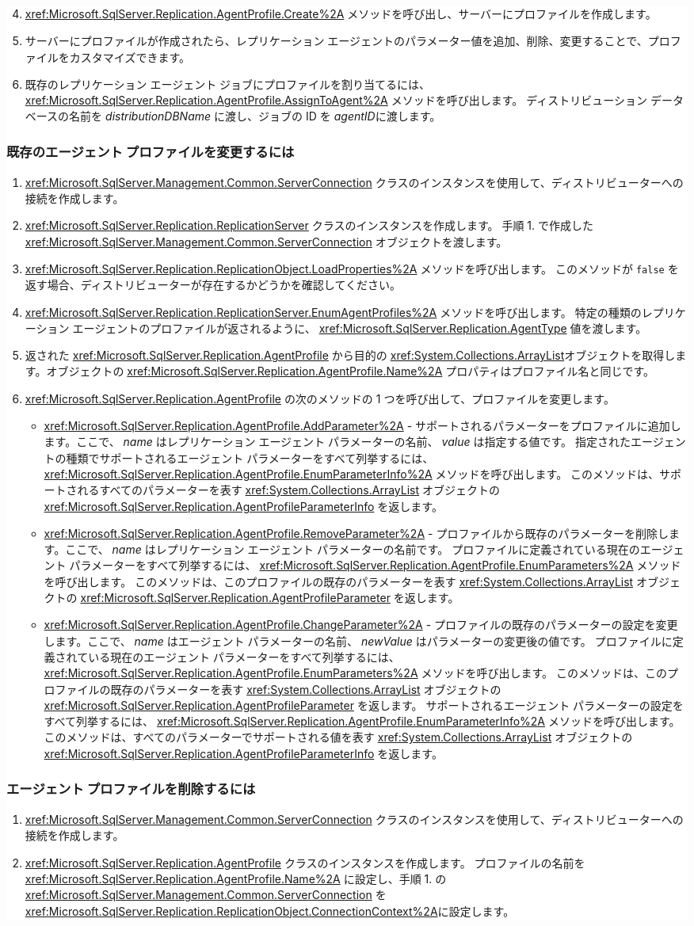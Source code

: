 4.  <xref:Microsoft.SqlServer.Replication.AgentProfile.Create%2A> メソッドを呼び出し、サーバーにプロファイルを作成します。  
  
5.  サーバーにプロファイルが作成されたら、レプリケーション エージェントのパラメーター値を追加、削除、変更することで、プロファイルをカスタマイズできます。  
  
6.  既存のレプリケーション エージェント ジョブにプロファイルを割り当てるには、 <xref:Microsoft.SqlServer.Replication.AgentProfile.AssignToAgent%2A> メソッドを呼び出します。 ディストリビューション データベースの名前を *distributionDBName* に渡し、ジョブの ID を *agentID*に渡します。  
  
###  <a name="Modify_RMO"></a> 既存のエージェント プロファイルを変更するには  
  
1.  <xref:Microsoft.SqlServer.Management.Common.ServerConnection> クラスのインスタンスを使用して、ディストリビューターへの接続を作成します。  
  
2.  <xref:Microsoft.SqlServer.Replication.ReplicationServer> クラスのインスタンスを作成します。 手順 1. で作成した <xref:Microsoft.SqlServer.Management.Common.ServerConnection> オブジェクトを渡します。  
  
3.  <xref:Microsoft.SqlServer.Replication.ReplicationObject.LoadProperties%2A> メソッドを呼び出します。 このメソッドが `false` を返す場合、ディストリビューターが存在するかどうかを確認してください。  
  
4.  <xref:Microsoft.SqlServer.Replication.ReplicationServer.EnumAgentProfiles%2A> メソッドを呼び出します。 特定の種類のレプリケーション エージェントのプロファイルが返されるように、 <xref:Microsoft.SqlServer.Replication.AgentType> 値を渡します。  
  
5.  返された <xref:Microsoft.SqlServer.Replication.AgentProfile> から目的の <xref:System.Collections.ArrayList>オブジェクトを取得します。オブジェクトの <xref:Microsoft.SqlServer.Replication.AgentProfile.Name%2A> プロパティはプロファイル名と同じです。  
  
6.  <xref:Microsoft.SqlServer.Replication.AgentProfile> の次のメソッドの 1 つを呼び出して、プロファイルを変更します。  
  
    -   <xref:Microsoft.SqlServer.Replication.AgentProfile.AddParameter%2A> - サポートされるパラメーターをプロファイルに追加します。ここで、 *name* はレプリケーション エージェント パラメーターの名前、 *value* は指定する値です。 指定されたエージェントの種類でサポートされるエージェント パラメーターをすべて列挙するには、 <xref:Microsoft.SqlServer.Replication.AgentProfile.EnumParameterInfo%2A> メソッドを呼び出します。 このメソッドは、サポートされるすべてのパラメーターを表す <xref:System.Collections.ArrayList> オブジェクトの <xref:Microsoft.SqlServer.Replication.AgentProfileParameterInfo> を返します。  
  
    -   <xref:Microsoft.SqlServer.Replication.AgentProfile.RemoveParameter%2A> - プロファイルから既存のパラメーターを削除します。ここで、 *name* はレプリケーション エージェント パラメーターの名前です。 プロファイルに定義されている現在のエージェント パラメーターをすべて列挙するには、 <xref:Microsoft.SqlServer.Replication.AgentProfile.EnumParameters%2A> メソッドを呼び出します。 このメソッドは、このプロファイルの既存のパラメーターを表す <xref:System.Collections.ArrayList> オブジェクトの <xref:Microsoft.SqlServer.Replication.AgentProfileParameter> を返します。  
  
    -   <xref:Microsoft.SqlServer.Replication.AgentProfile.ChangeParameter%2A> - プロファイルの既存のパラメーターの設定を変更します。ここで、 *name* はエージェント パラメーターの名前、 *newValue* はパラメーターの変更後の値です。 プロファイルに定義されている現在のエージェント パラメーターをすべて列挙するには、 <xref:Microsoft.SqlServer.Replication.AgentProfile.EnumParameters%2A> メソッドを呼び出します。 このメソッドは、このプロファイルの既存のパラメーターを表す <xref:System.Collections.ArrayList> オブジェクトの <xref:Microsoft.SqlServer.Replication.AgentProfileParameter> を返します。 サポートされるエージェント パラメーターの設定をすべて列挙するには、 <xref:Microsoft.SqlServer.Replication.AgentProfile.EnumParameterInfo%2A> メソッドを呼び出します。 このメソッドは、すべてのパラメーターでサポートされる値を表す <xref:System.Collections.ArrayList> オブジェクトの <xref:Microsoft.SqlServer.Replication.AgentProfileParameterInfo> を返します。  
  
###  <a name="Delete_RMO"></a> エージェント プロファイルを削除するには  
  
1.  <xref:Microsoft.SqlServer.Management.Common.ServerConnection> クラスのインスタンスを使用して、ディストリビューターへの接続を作成します。  
  
2.  <xref:Microsoft.SqlServer.Replication.AgentProfile> クラスのインスタンスを作成します。 プロファイルの名前を <xref:Microsoft.SqlServer.Replication.AgentProfile.Name%2A> に設定し、手順 1. の <xref:Microsoft.SqlServer.Management.Common.ServerConnection> を <xref:Microsoft.SqlServer.Replication.ReplicationObject.ConnectionContext%2A>に設定します。  
  